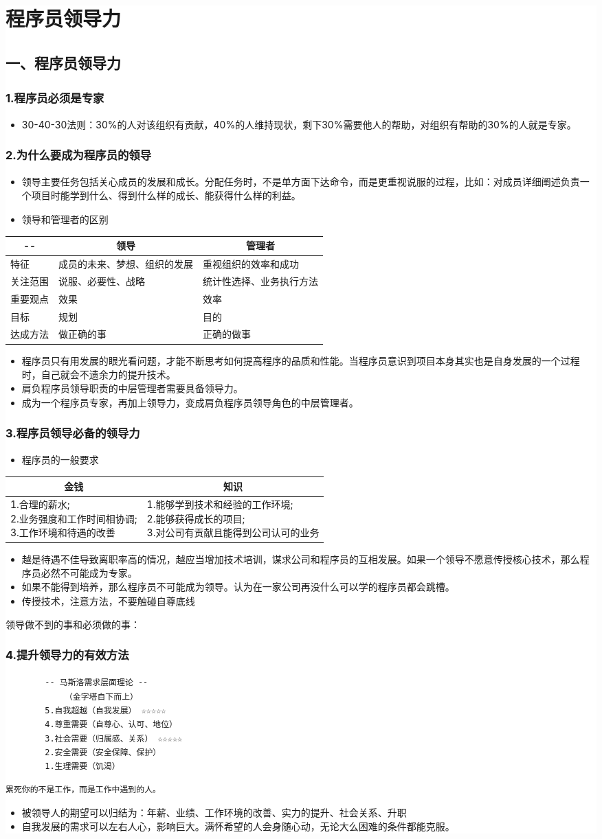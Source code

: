 # 程序员领导力
## 一、程序员领导力
### 1.程序员必须是专家

 - 30-40-30法则：30%的人对该组织有贡献，40%的人维持现状，剩下30%需要他人的帮助，对组织有帮助的30%的人就是专家。
### 2.为什么要成为程序员的领导

- 领导主要任务包括关心成员的发展和成长。分配任务时，不是单方面下达命令，而是更重视说服的过程，比如：对成员详细阐述负责一个项目时能学到什么、得到什么样的成长、能获得什么样的利益。

- 领导和管理者的区别

--|领导|管理者
--|--|--
特征|成员的未来、梦想、组织的发展|重视组织的效率和成功
关注范围|说服、必要性、战略|统计性选择、业务执行方法
重要观点|效果|效率
目标|规划|目的
达成方法|做正确的事|正确的做事

- 程序员只有用发展的眼光看问题，才能不断思考如何提高程序的品质和性能。当程序员意识到项目本身其实也是自身发展的一个过程时，自己就会不遗余力的提升技术。
- 肩负程序员领导职责的中层管理者需要具备领导力。
- 成为一个程序员专家，再加上领导力，变成肩负程序员领导角色的中层管理者。

### 3.程序员领导必备的领导力

- 程序员的一般要求

金钱|知识
--|--
1.合理的薪水;<br/>2.业务强度和工作时间相协调;<br/>3.工作环境和待遇的改善|1.能够学到技术和经验的工作环境;<br/>2.能够获得成长的项目;<br/>3.对公司有贡献且能得到公司认可的业务

- 越是待遇不佳导致离职率高的情况，越应当增加技术培训，谋求公司和程序员的互相发展。如果一个领导不愿意传授核心技术，那么程序员必然不可能成为专家。
- 如果不能得到培养，那么程序员不可能成为领导。认为在一家公司再没什么可以学的程序员都会跳槽。
- 传授技术，注意方法，不要触碰自尊底线

领导做不到的事和必须做的事：

### 4.提升领导力的有效方法
            -- 马斯洛需求层面理论 --
                （金字塔自下而上）
            5.自我超越（自我发展） ☆☆☆☆☆
            4.尊重需要（自尊心、认可、地位）
            3.社会需要（归属感、关系） ☆☆☆☆☆
            2.安全需要（安全保障、保护）
            1.生理需要（饥渴）

`累死你的不是工作，而是工作中遇到的人。`

- 被领导人的期望可以归结为：年薪、业绩、工作环境的改善、实力的提升、社会关系、升职
- 自我发展的需求可以左右人心，影响巨大。满怀希望的人会身随心动，无论大么困难的条件都能克服。
